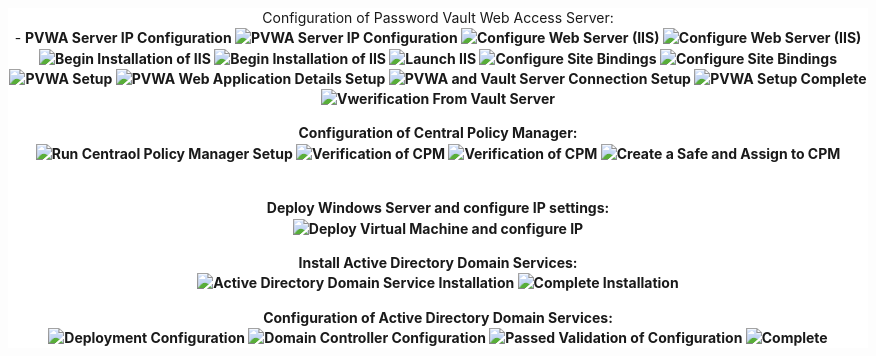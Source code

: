 <p align="center"> 
Configuration of Password Vault Web Access Server: <br/>
  - <b>PVWA Server IP Configuration<b>
<img src="https://imgur.com/iMjQEDR.png" height="80%" width="80%" alt="PVWA Server IP Configuration"/>
<img src="https://imgur.com/oME90Z9.png" height="80%" width="80%" alt="Configure Web Server (IIS)"/>
<img src="https://imgur.com/Fc1Yw3g.png" height="80%" width="80%" alt="Configure Web Server (IIS)"/>
<img src="https://imgur.com/qRSAcZv.png" height="80%" width="80%" alt="Begin Installation of IIS"/>
<img src="https://imgur.com/6nqcxza.png" height="80%" width="80%" alt="Begin Installation of IIS"/>
<img src="https://imgur.com/3tAKG5c.png" height="80%" width="80%" alt="Launch IIS"/>
<img src="https://imgur.com/4FfnSVp.png" height="80%" width="80%" alt="Configure Site Bindings"/>
<img src="https://imgur.com/mLN5B23.png" height="80%" width="80%" alt="Configure Site Bindings"/>
<img src="https://imgur.com/1eLefne.png" height="80%" width="80%" alt="PVWA Setup"/>
<img src="https://imgur.com/hPTV4Bo.png" height="80%" width="80%" alt="PVWA Web Application Details Setup "/>
<img src="https://imgur.com/NtPJ3E3.png" height="80%" width="80%" alt="PVWA and Vault Server Connection Setup"/>
<img src="https://imgur.com/gOP5vCS.png" height="80%" width="80%" alt="PVWA Setup Complete"/>
<img src="https://imgur.com/6JLBVq0.png" height="80%" width="80%" alt="Vwerification From Vault Server"/>

<p align="center"> 
Configuration of Central Policy Manager: <br/>
<img src="https://imgur.com/oLF6sXu.png" height="80%" width="80%" alt="Run Centraol Policy Manager Setup"/>
<img src="https://imgur.com/LvdtW70.png" height="80%" width="80%" alt="Verification of CPM"/>
<img src="https://imgur.com/Ybcjao6.png" height="80%" width="80%" alt="Verification of CPM"/>
<img src="https://imgur.com/v1unlNj.png" height="80%" width="80%" alt="Create a Safe and Assign to CPM"/>
<br />
<br />
<p align="center"> 
Deploy Windows Server and configure IP settings: <br/>
<img src="https://imgur.com/jLoz7Tz.png" height="80%" width="80%" alt="Deploy Virtual Machine and configure IP"/>

 <p align="center"> 
Install Active Directory Domain Services: <br/>
<img src="https://imgur.com/rgT3u0S.png" height="80%" width="80%" alt="Active Directory Domain Service Installation"/>
<img src="https://imgur.com/vpDjEyM.png" height="80%" width="80%" alt="Complete Installation"/>

<p align="center"> 
Configuration of Active Directory Domain Services: <br/>
<img src="https://imgur.com/Wmn26Kp.png" height="80%" width="80%" alt="Deployment Configuration"/>
<img src="https://imgur.com/4e0L2a1.png" height="80%" width="80%" alt="Domain Controller Configuration"/>
<img src="https://imgur.com/MYwgCSL.png" height="80%" width="80%" alt="Passed Validation of Configuration"/>
<img src="https://imgur.com/zutjmEt.png" height="80%" width="80%" alt="Complete"/>
  